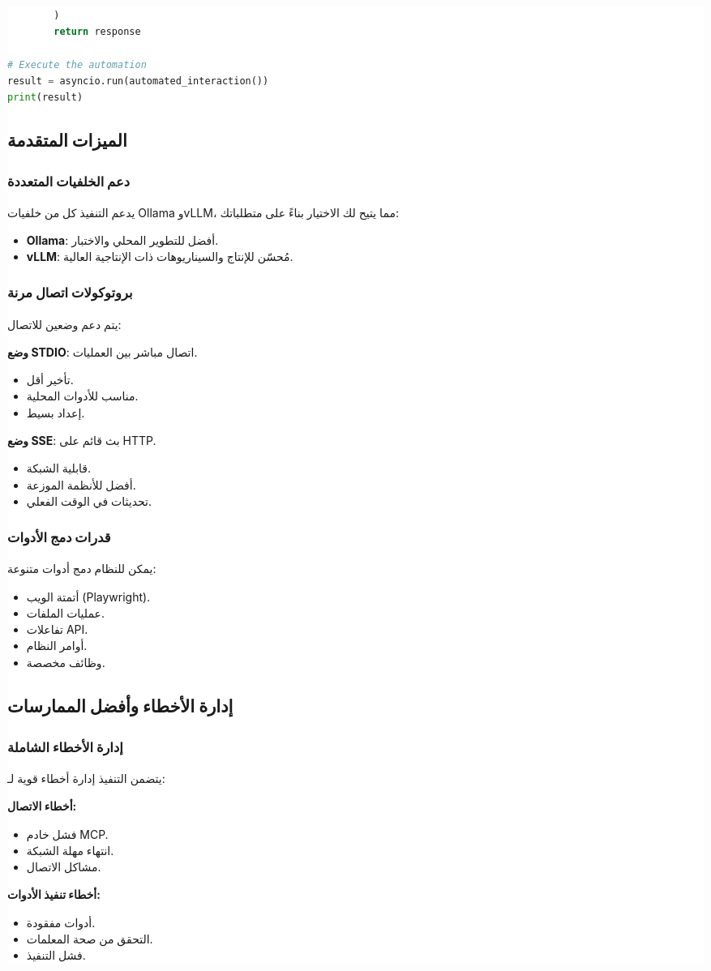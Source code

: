 ```python
        )
        return response

# Execute the automation
result = asyncio.run(automated_interaction())
print(result)
```

## الميزات المتقدمة

### دعم الخلفيات المتعددة

يدعم التنفيذ كل من خلفيات Ollama وvLLM، مما يتيح لك الاختيار بناءً على متطلباتك:

- **Ollama**: أفضل للتطوير المحلي والاختبار.
- **vLLM**: مُحسّن للإنتاج والسيناريوهات ذات الإنتاجية العالية.

### بروتوكولات اتصال مرنة

يتم دعم وضعين للاتصال:

**وضع STDIO**: اتصال مباشر بين العمليات.
- تأخير أقل.
- مناسب للأدوات المحلية.
- إعداد بسيط.

**وضع SSE**: بث قائم على HTTP.
- قابلية الشبكة.
- أفضل للأنظمة الموزعة.
- تحديثات في الوقت الفعلي.

### قدرات دمج الأدوات

يمكن للنظام دمج أدوات متنوعة:
- أتمتة الويب (Playwright).
- عمليات الملفات.
- تفاعلات API.
- أوامر النظام.
- وظائف مخصصة.

## إدارة الأخطاء وأفضل الممارسات

### إدارة الأخطاء الشاملة

يتضمن التنفيذ إدارة أخطاء قوية لـ:

**أخطاء الاتصال:**
- فشل خادم MCP.
- انتهاء مهلة الشبكة.
- مشاكل الاتصال.

**أخطاء تنفيذ الأدوات:**
- أدوات مفقودة.
- التحقق من صحة المعلمات.
- فشل التنفيذ.
